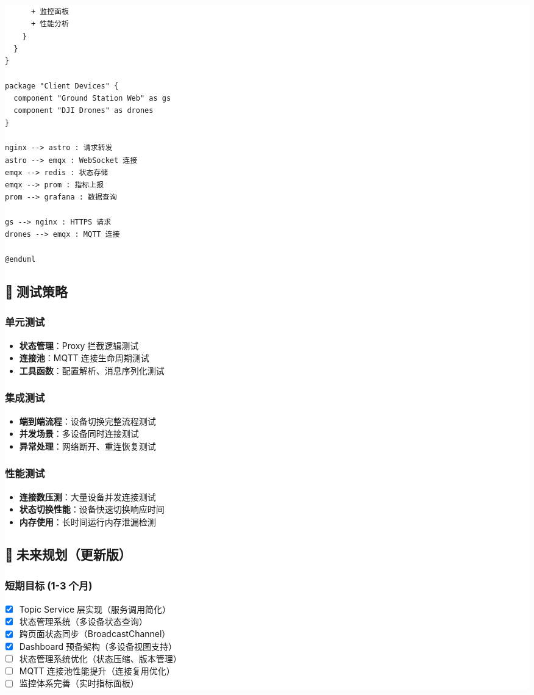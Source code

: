 ```plantuml
      + 监控面板
      + 性能分析
    }
  }
}

package "Client Devices" {
  component "Ground Station Web" as gs
  component "DJI Drones" as drones
}

nginx --> astro : 请求转发
astro --> emqx : WebSocket 连接
emqx --> redis : 状态存储
emqx --> prom : 指标上报
prom --> grafana : 数据查询

gs --> nginx : HTTPS 请求
drones --> emqx : MQTT 连接

@enduml
```

## 🧪 测试策略

### 单元测试

- **状态管理**：Proxy 拦截逻辑测试
- **连接池**：MQTT 连接生命周期测试
- **工具函数**：配置解析、消息序列化测试

### 集成测试

- **端到端流程**：设备切换完整流程测试
- **并发场景**：多设备同时连接测试
- **异常处理**：网络断开、重连恢复测试

### 性能测试

- **连接数压测**：大量设备并发连接测试
- **状态切换性能**：设备快速切换响应时间
- **内存使用**：长时间运行内存泄漏检测

## 📝 未来规划（更新版）

### 短期目标 (1-3 个月)

- [x] Topic Service 层实现（服务调用简化）
- [x] 状态管理系统（多设备状态查询）
- [x] 跨页面状态同步（BroadcastChannel）
- [x] Dashboard 预备架构（多设备视图支持）
- [ ] 状态管理系统优化（状态压缩、版本管理）
- [ ] MQTT 连接池性能提升（连接复用优化）
- [ ] 监控体系完善（实时指标面板）
